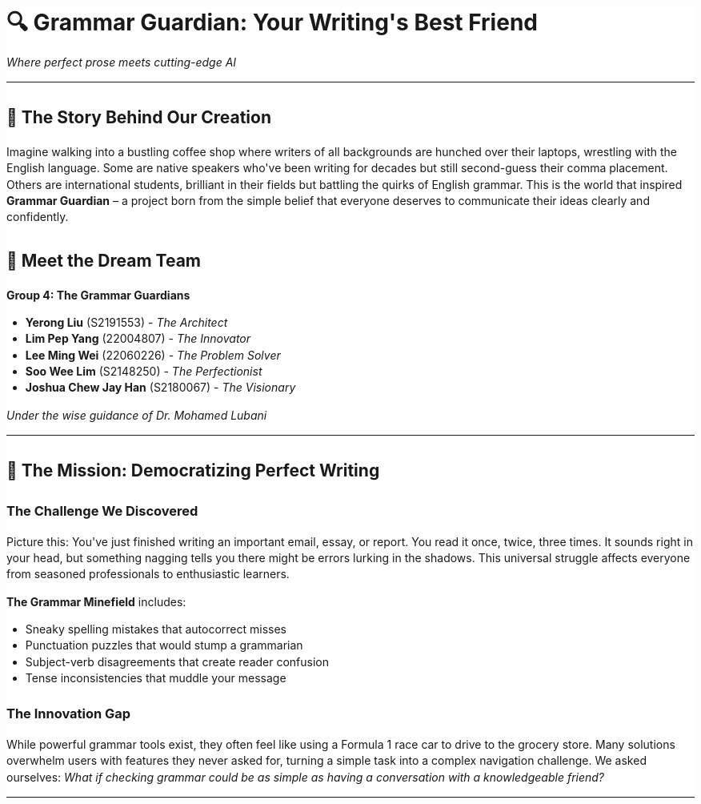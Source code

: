 # 🔍 Grammar Guardian: Your Writing's Best Friend

*Where perfect prose meets cutting-edge AI*

---

## 🌟 The Story Behind Our Creation

Imagine walking into a bustling coffee shop where writers of all backgrounds are hunched over their laptops, wrestling with the English language. Some are native speakers who've been writing for decades but still second-guess their comma placement. Others are international students, brilliant in their fields but battling the quirks of English grammar. This is the world that inspired **Grammar Guardian** – a project born from the simple belief that everyone deserves to communicate their ideas clearly and confidently.

## 👥 Meet the Dream Team

**Group 4: The Grammar Guardians**
- **Yerong Liu** (S2191553) - *The Architect*
- **Lim Pep Yang** (22004807) - *The Innovator* 
- **Lee Ming Wei** (22060226) - *The Problem Solver*
- **Soo Wee Lim** (S2148250) - *The Perfectionist*
- **Joshua Chew Jay Han** (S2180067) - *The Visionary*

*Under the wise guidance of Dr. Mohamed Lubani*

---

## 🎯 The Mission: Democratizing Perfect Writing

### The Challenge We Discovered

Picture this: You've just finished writing an important email, essay, or report. You read it once, twice, three times. It sounds right in your head, but something nagging tells you there might be errors lurking in the shadows. This universal struggle affects everyone from seasoned professionals to enthusiastic learners.

**The Grammar Minefield** includes:
- Sneaky spelling mistakes that autocorrect misses
- Punctuation puzzles that would stump a grammarian
- Subject-verb disagreements that create reader confusion
- Tense inconsistencies that muddle your message

### The Innovation Gap

While powerful grammar tools exist, they often feel like using a Formula 1 race car to drive to the grocery store. Many solutions overwhelm users with features they never asked for, turning a simple task into a complex navigation challenge. We asked ourselves: *What if checking grammar could be as simple as having a conversation with a knowledgeable friend?*

---

